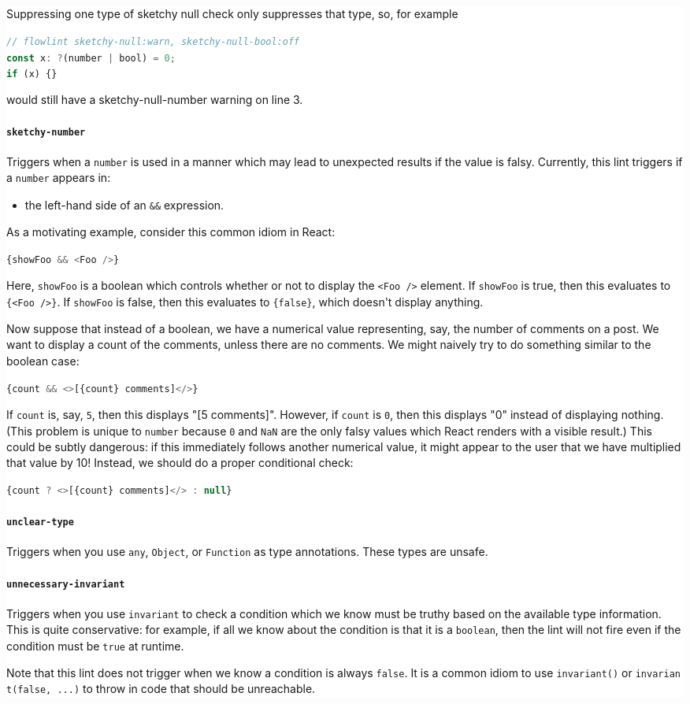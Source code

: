 Suppressing one type of sketchy null check only suppresses that type, so, for example
```js
// flowlint sketchy-null:warn, sketchy-null-bool:off
const x: ?(number | bool) = 0;
if (x) {}
```
would still have a sketchy-null-number warning on line 3.

#### `sketchy-number` <a class="toc" id="toc-sketchy-number" href="#toc-sketchy-number"></a>
Triggers when a `number` is used in a manner which may lead to unexpected results if the value is falsy.
Currently, this lint triggers if a `number` appears in:
* the left-hand side of an `&&` expression.

As a motivating example, consider this common idiom in React:

```js
{showFoo && <Foo />}
```

Here, `showFoo` is a boolean which controls whether or not to display the `<Foo />` element. If `showFoo` is true, then this evaluates to `{<Foo />}`. If `showFoo` is false, then this evaluates to `{false}`, which doesn't display anything.

Now suppose that instead of a boolean, we have a numerical value representing, say, the number of comments on a post. We want to display a count of the comments, unless there are no comments. We might naively try to do something similar to the boolean case:

```js
{count && <>[{count} comments]</>}
```

If `count` is, say, `5`, then this displays "[5 comments]". However, if `count` is `0`, then this displays "0" instead of displaying nothing. (This problem is unique to `number` because `0` and `NaN` are the only falsy values which React renders with a visible result.) This could be subtly dangerous: if this immediately follows another numerical value, it might appear to the user that we have multiplied that value by 10! Instead, we should do a proper conditional check:

```js
{count ? <>[{count} comments]</> : null}
```

#### `unclear-type` <a class="toc" id="toc-unclear-type" href="#toc-unclear-type"></a>
Triggers when you use `any`, `Object`, or `Function` as type annotations. These
types are unsafe.

#### `unnecessary-invariant` <a class="toc" id="toc-unnecessary-invariant" href="#toc-unnecessary-invariant"></a>
Triggers when you use `invariant` to check a condition which we know must be truthy based on the available type information. This is quite conservative: for example, if all we know about the condition is that it is a `boolean`, then the lint will not fire even if the condition must be `true` at runtime.

Note that this lint does not trigger when we know a condition is always `false`. It is a common idiom to use `invariant()` or `invariant(false, ...)` to throw in code that should be unreachable.
